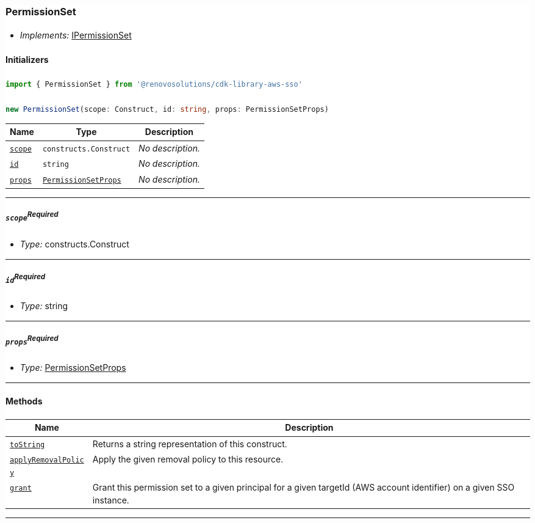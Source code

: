 
### PermissionSet <a name="PermissionSet" id="@renovosolutions/cdk-library-aws-sso.PermissionSet"></a>

- *Implements:* <a href="#@renovosolutions/cdk-library-aws-sso.IPermissionSet">IPermissionSet</a>

#### Initializers <a name="Initializers" id="@renovosolutions/cdk-library-aws-sso.PermissionSet.Initializer"></a>

```typescript
import { PermissionSet } from '@renovosolutions/cdk-library-aws-sso'

new PermissionSet(scope: Construct, id: string, props: PermissionSetProps)
```

| **Name** | **Type** | **Description** |
| --- | --- | --- |
| <code><a href="#@renovosolutions/cdk-library-aws-sso.PermissionSet.Initializer.parameter.scope">scope</a></code> | <code>constructs.Construct</code> | *No description.* |
| <code><a href="#@renovosolutions/cdk-library-aws-sso.PermissionSet.Initializer.parameter.id">id</a></code> | <code>string</code> | *No description.* |
| <code><a href="#@renovosolutions/cdk-library-aws-sso.PermissionSet.Initializer.parameter.props">props</a></code> | <code><a href="#@renovosolutions/cdk-library-aws-sso.PermissionSetProps">PermissionSetProps</a></code> | *No description.* |

---

##### `scope`<sup>Required</sup> <a name="scope" id="@renovosolutions/cdk-library-aws-sso.PermissionSet.Initializer.parameter.scope"></a>

- *Type:* constructs.Construct

---

##### `id`<sup>Required</sup> <a name="id" id="@renovosolutions/cdk-library-aws-sso.PermissionSet.Initializer.parameter.id"></a>

- *Type:* string

---

##### `props`<sup>Required</sup> <a name="props" id="@renovosolutions/cdk-library-aws-sso.PermissionSet.Initializer.parameter.props"></a>

- *Type:* <a href="#@renovosolutions/cdk-library-aws-sso.PermissionSetProps">PermissionSetProps</a>

---

#### Methods <a name="Methods" id="Methods"></a>

| **Name** | **Description** |
| --- | --- |
| <code><a href="#@renovosolutions/cdk-library-aws-sso.PermissionSet.toString">toString</a></code> | Returns a string representation of this construct. |
| <code><a href="#@renovosolutions/cdk-library-aws-sso.PermissionSet.applyRemovalPolicy">applyRemovalPolicy</a></code> | Apply the given removal policy to this resource. |
| <code><a href="#@renovosolutions/cdk-library-aws-sso.PermissionSet.grant">grant</a></code> | Grant this permission set to a given principal for a given targetId (AWS account identifier) on a given SSO instance. |

---